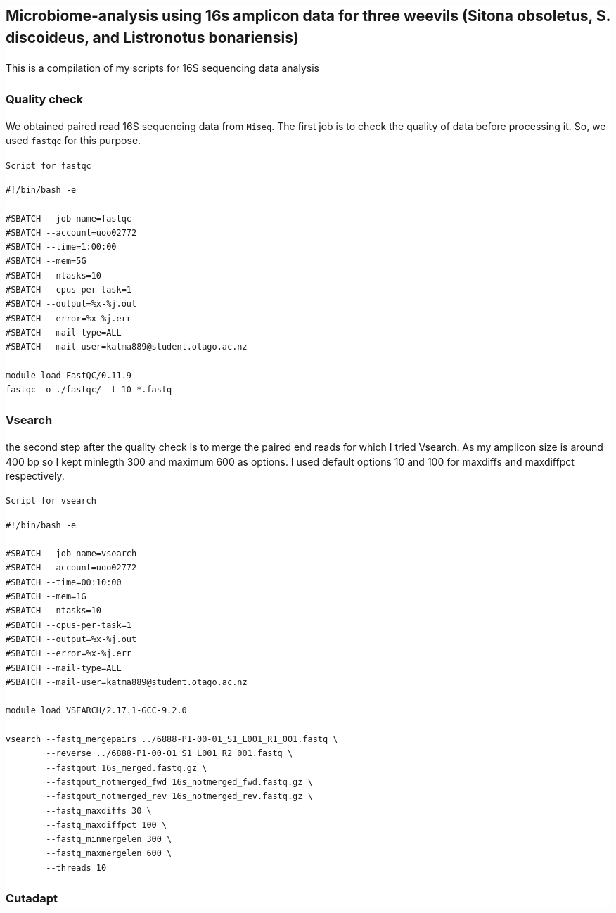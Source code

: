 ## Microbiome-analysis using 16s amplicon data for three weevils (Sitona obsoletus, S. discoideus, and Listronotus bonariensis)
This is a compilation of my scripts for 16S sequencing data analysis
### Quality check
We obtained paired read 16S sequencing data from `Miseq`. The first job is to check the quality of data before processing it. So, we used `fastqc` for this purpose.

`Script for fastqc`

```
#!/bin/bash -e

#SBATCH --job-name=fastqc
#SBATCH --account=uoo02772
#SBATCH --time=1:00:00
#SBATCH --mem=5G
#SBATCH --ntasks=10
#SBATCH --cpus-per-task=1
#SBATCH --output=%x-%j.out
#SBATCH --error=%x-%j.err
#SBATCH --mail-type=ALL
#SBATCH --mail-user=katma889@student.otago.ac.nz

module load FastQC/0.11.9
fastqc -o ./fastqc/ -t 10 *.fastq

```
### Vsearch
the second step after the quality check is to merge the paired end reads for which I tried Vsearch. As my amplicon size is around 400 bp so I kept minlegth 300 and maximum 600 as options. I used default options 10 and 100 for maxdiffs and maxdiffpct respectively.

`Script for vsearch`

```
#!/bin/bash -e

#SBATCH --job-name=vsearch
#SBATCH --account=uoo02772
#SBATCH --time=00:10:00
#SBATCH --mem=1G
#SBATCH --ntasks=10
#SBATCH --cpus-per-task=1
#SBATCH --output=%x-%j.out
#SBATCH --error=%x-%j.err
#SBATCH --mail-type=ALL
#SBATCH --mail-user=katma889@student.otago.ac.nz

module load VSEARCH/2.17.1-GCC-9.2.0

vsearch --fastq_mergepairs ../6888-P1-00-01_S1_L001_R1_001.fastq \
        --reverse ../6888-P1-00-01_S1_L001_R2_001.fastq \
        --fastqout 16s_merged.fastq.gz \
        --fastqout_notmerged_fwd 16s_notmerged_fwd.fastq.gz \
        --fastqout_notmerged_rev 16s_notmerged_rev.fastq.gz \
        --fastq_maxdiffs 30 \
        --fastq_maxdiffpct 100 \
        --fastq_minmergelen 300 \
        --fastq_maxmergelen 600 \
        --threads 10
```
### Cutadapt